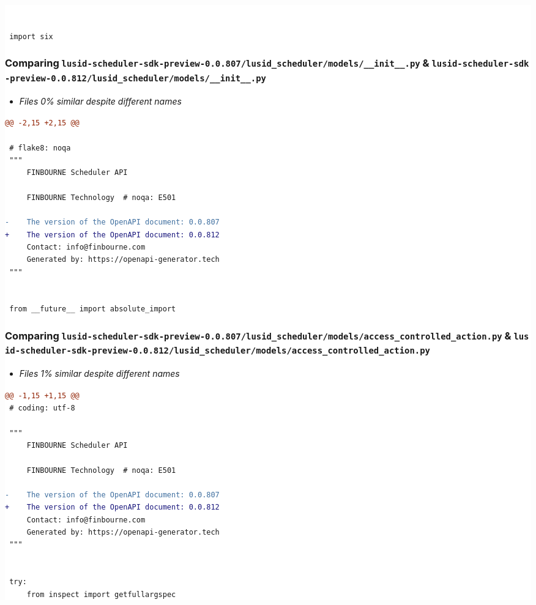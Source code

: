 ```diff
 
 
 import six
```

### Comparing `lusid-scheduler-sdk-preview-0.0.807/lusid_scheduler/models/__init__.py` & `lusid-scheduler-sdk-preview-0.0.812/lusid_scheduler/models/__init__.py`

 * *Files 0% similar despite different names*

```diff
@@ -2,15 +2,15 @@
 
 # flake8: noqa
 """
     FINBOURNE Scheduler API
 
     FINBOURNE Technology  # noqa: E501
 
-    The version of the OpenAPI document: 0.0.807
+    The version of the OpenAPI document: 0.0.812
     Contact: info@finbourne.com
     Generated by: https://openapi-generator.tech
 """
 
 
 from __future__ import absolute_import
```

### Comparing `lusid-scheduler-sdk-preview-0.0.807/lusid_scheduler/models/access_controlled_action.py` & `lusid-scheduler-sdk-preview-0.0.812/lusid_scheduler/models/access_controlled_action.py`

 * *Files 1% similar despite different names*

```diff
@@ -1,15 +1,15 @@
 # coding: utf-8
 
 """
     FINBOURNE Scheduler API
 
     FINBOURNE Technology  # noqa: E501
 
-    The version of the OpenAPI document: 0.0.807
+    The version of the OpenAPI document: 0.0.812
     Contact: info@finbourne.com
     Generated by: https://openapi-generator.tech
 """
 
 
 try:
     from inspect import getfullargspec
```
